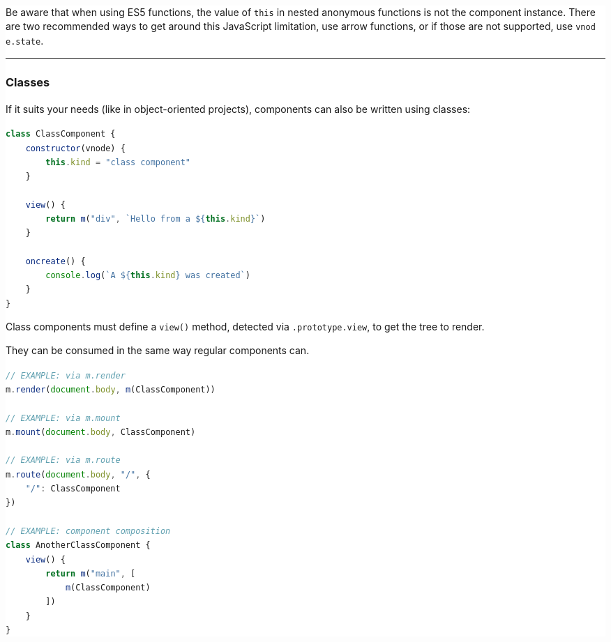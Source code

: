 Be aware that when using ES5 functions, the value of `this` in nested anonymous functions is not the component instance.
There are two recommended ways to get around this JavaScript limitation, use arrow functions, or if those are not
supported, use `vnode.state`.

---

### Classes

If it suits your needs (like in object-oriented projects), components can also be written using classes:

```javascript
class ClassComponent {
	constructor(vnode) {
		this.kind = "class component"
	}

	view() {
		return m("div", `Hello from a ${this.kind}`)
	}

	oncreate() {
		console.log(`A ${this.kind} was created`)
	}
}
```

Class components must define a `view()` method, detected via `.prototype.view`, to get the tree to render.

They can be consumed in the same way regular components can.

```javascript
// EXAMPLE: via m.render
m.render(document.body, m(ClassComponent))

// EXAMPLE: via m.mount
m.mount(document.body, ClassComponent)

// EXAMPLE: via m.route
m.route(document.body, "/", {
	"/": ClassComponent
})

// EXAMPLE: component composition
class AnotherClassComponent {
	view() {
		return m("main", [
			m(ClassComponent)
		])
	}
}
```
